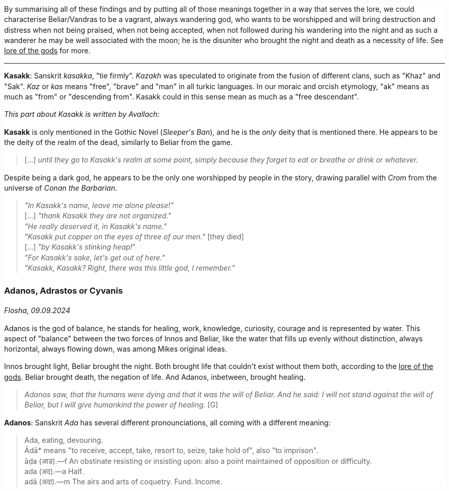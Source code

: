 By summarising all of these findings and by putting all of those meanings together in a way that serves the lore, we could characterise Beliar/Vandras to be a vagrant, always wandering god, who wants to be worshipped and will bring destruction and distress when not being praised, when not being accepted, when not followed during his wandering into the night and as such a wanderer he may be well associated with the moon; he is the disuniter who brought the night and death as a necessity of life. See [lore of the gods](#lore-of-the-gods) for more.  

---

**Kasakk**: Sanskrit *kasakka*, "tie firmly". *Kazakh* was speculated to originate from the fusion of different clans, such as "Khaz" and "Sak". *Kaz* or *kas* means "free", "brave" and "man" in all turkic languages. In our moraic and orcish etymology, "ak" means as much as "from" or "descending from". Kasakk could in this sense mean as much as a "free descendant".  

*This part about Kasakk is written by Avallach:*

**Kasakk** is only mentioned in the Gothic Novel (*Sleeper's Ban*), and he is the *only* deity that is mentioned there. He appears to be the deity of the realm of the dead, similarly to Beliar from the game. 

> [...] *until they go to Kasakk's realm at some point, simply because they forget to eat or breathe or drink or whatever.*

Despite being a dark god, he appears to be the only one worshipped by people in the story, drawing parallel with *Crom* from the universe of *Conan the Barbarian*.

> *"In Kasakk's name, leave me alone please!"*  
> [...] *"thank Kasakk they are not organized."*  
> *"He really deserved it, in Kasakk's name."*  
> *"Kasakk put copper on the eyes of three of our men."* [they died]  
> [...] *"by Kasakk's stinking heap!*"  
> *"For Kasakk's sake, let's get out of here."*  
> *"Kasakk, Kasakk? Right, there was this little god, I remember."*  


### Adanos, Adrastos or Cyvanis

*Flosha, 09.09.2024*

Adanos is the god of balance, he stands for healing, work, knowledge, curiosity, courage and is represented by water. This aspect of "balance" between the two forces of Innos and Beliar, like the water that fills up evenly without distinction, always horizontal, always flowing down, was among Mikes original ideas. 

Innos brought light, Beliar brought the night. Both brought life that couldn't exist without them both, according to the [lore of the gods](#lore-of-the-gods). Beliar brought death, the negation of life. And Adanos, inbetween, brought healing. 

> *Adanos saw, that the humans were dying and that it was the will of Beliar. And he said: I will not stand against the will of Beliar, but I will give humankind the power of healing.* [G]


**Adanos**: Sanskrit *Ada* has several different pronounciations, all coming with a different meaning: 

> Ada, eating, devouring.  
> Ādā* means "to receive, accept, take, resort to, seize, take hold of", also "to imprison".   
> āḍa (आड).—f An obstinate resisting or insisting upon: also a point maintained of opposition or difficulty.  
> ada (अद).—a Half.  
> adā (अदा).—m The airs and arts of coquetry. Fund. Income.  
